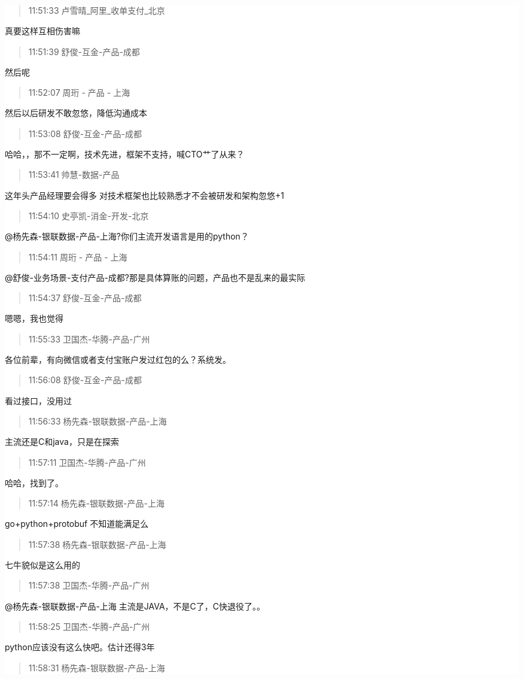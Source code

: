 > 11:51:33  卢雪晴_阿里_收单支付_北京  
   
真要这样互相伤害嘛  
   
> 11:51:39  舒俊-互金-产品-成都  
   
然后呢  
   
> 11:52:07  周珩 - 产品 - 上海  
   
然后以后研发不敢忽悠，降低沟通成本  
   
> 11:53:08  舒俊-互金-产品-成都  
   
哈哈，，那不一定啊，技术先进，框架不支持，喊CTO艹了从来？  
   
> 11:53:41  帅慧-数据-产品  
   
这年头产品经理要会得多 对技术框架也比较熟悉才不会被研发和架构忽悠+1  
   
> 11:54:10  史亭凯-消金-开发-北京  
   
@杨先森-银联数据-产品-上海?你们主流开发语言是用的python？  
   
> 11:54:11  周珩 - 产品 - 上海  
   
@舒俊-业务场景-支付产品-成都?那是具体算账的问题，产品也不是乱来的最实际  
   
> 11:54:37  舒俊-互金-产品-成都  
   
嗯嗯，我也觉得  
   
> 11:55:33  卫国杰-华腾-产品-广州  
   
各位前辈，有向微信或者支付宝账户发过红包的么？系统发。  
   
> 11:56:08  舒俊-互金-产品-成都  
   
看过接口，没用过  
   
> 11:56:33  杨先森-银联数据-产品-上海  
   
主流还是C和java，只是在探索  
   
> 11:57:11  卫国杰-华腾-产品-广州  
   
哈哈，找到了。  
   
> 11:57:14  杨先森-银联数据-产品-上海  
   
go+python+protobuf  不知道能满足么  
   
> 11:57:38  杨先森-银联数据-产品-上海  
   
七牛貌似是这么用的  
   
> 11:57:38  卫国杰-华腾-产品-广州  
   
@杨先森-银联数据-产品-上海 主流是JAVA，不是C了，C快退役了。。  
   
> 11:58:25  卫国杰-华腾-产品-广州  
   
python应该没有这么快吧。估计还得3年  
   
> 11:58:31  杨先森-银联数据-产品-上海  
   